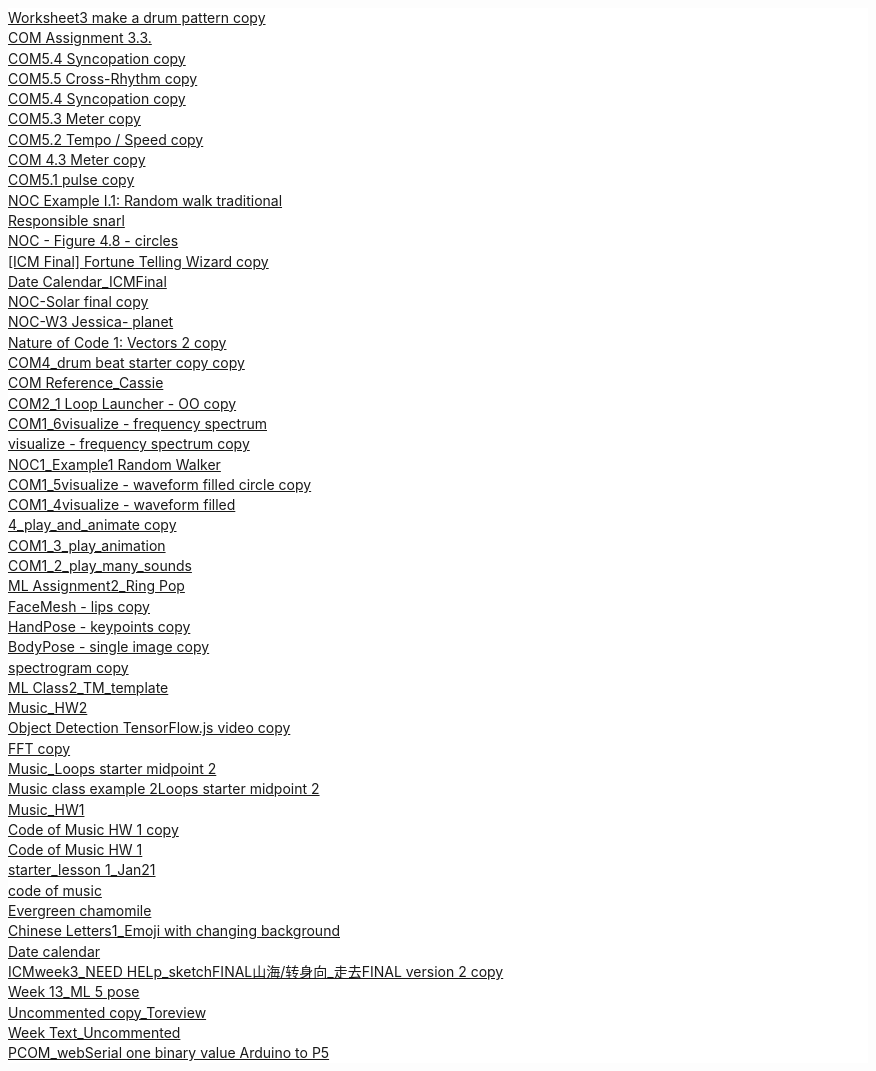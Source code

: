 [Worksheet3 make a drum pattern copy](https://editor.p5js.org/mango-jackson-gen1/sketches/q5Lrbv67r)  
[COM Assignment 3.3.](https://editor.p5js.org/mango-jackson-gen1/sketches/EnlnmZpbq)  
[COM5.4 Syncopation copy](https://editor.p5js.org/mango-jackson-gen1/sketches/KIIff3SE8)  
[COM5.5 Cross-Rhythm copy](https://editor.p5js.org/mango-jackson-gen1/sketches/AqtEgmIt2)  
[COM5.4 Syncopation copy](https://editor.p5js.org/mango-jackson-gen1/sketches/qoNxHEgjS)  
[COM5.3 Meter copy](https://editor.p5js.org/mango-jackson-gen1/sketches/WltQXcmFO)  
[COM5.2 Tempo / Speed copy](https://editor.p5js.org/mango-jackson-gen1/sketches/GI2yRP4-G)  
[COM 4.3 Meter copy](https://editor.p5js.org/mango-jackson-gen1/sketches/9BUC8avMw)  
[COM5.1 pulse copy](https://editor.p5js.org/mango-jackson-gen1/sketches/lP_zAHdcb)  
[NOC Example I.1: Random walk traditional](https://editor.p5js.org/mango-jackson-gen1/sketches/9tFjNMa1t)  
[Responsible snarl](https://editor.p5js.org/mango-jackson-gen1/sketches/GqyN-LMtX)  
[NOC - Figure 4.8 - circles](https://editor.p5js.org/mango-jackson-gen1/sketches/XvUhZ6n5Q)  
[\[ICM Final\] Fortune Telling Wizard copy](https://editor.p5js.org/mango-jackson-gen1/sketches/9Qc3lttRX)  
[Date Calendar\_ICMFinal](https://editor.p5js.org/mango-jackson-gen1/sketches/U7lwfK-Q4)  
[NOC-Solar final copy](https://editor.p5js.org/mango-jackson-gen1/sketches/DoxaQ3_eq)  
[NOC-W3 Jessica- planet](https://editor.p5js.org/mango-jackson-gen1/sketches/Wotrktnec)  
[Nature of Code 1: Vectors 2 copy](https://editor.p5js.org/mango-jackson-gen1/sketches/SJkPKPrf1A)  
[COM4\_drum beat starter copy copy](https://editor.p5js.org/mango-jackson-gen1/sketches/l2JAXT7lX)  
[COM Reference\_Cassie](https://editor.p5js.org/mango-jackson-gen1/sketches/dyKUQ-lQV)  
[COM2\_1 Loop Launcher - OO copy](https://editor.p5js.org/mango-jackson-gen1/sketches/VljoD5msr)  
[COM1\_6visualize - frequency spectrum](https://editor.p5js.org/mango-jackson-gen1/sketches/zhjri1sN5)  
[visualize - frequency spectrum copy](https://editor.p5js.org/mango-jackson-gen1/sketches/oX5RFtEVQ)  
[NOC1\_Example1 Random Walker](https://editor.p5js.org/mango-jackson-gen1/sketches/y9lLJEUG-)  
[COM1\_5visualize - waveform filled circle copy](https://editor.p5js.org/mango-jackson-gen1/sketches/HUCk_HrOf)  
[COM1\_4visualize - waveform filled](https://editor.p5js.org/mango-jackson-gen1/sketches/KOScnjuPR)  
[4\_play\_and\_animate copy](https://editor.p5js.org/mango-jackson-gen1/sketches/HgCnl3CF_)  
[COM1\_3\_play\_animation](https://editor.p5js.org/mango-jackson-gen1/sketches/Innwz0IVp)  
[COM1\_2\_play\_many\_sounds](https://editor.p5js.org/mango-jackson-gen1/sketches/eHHB0F-84)  
[ML Assignment2\_Ring Pop](https://editor.p5js.org/mango-jackson-gen1/sketches/qWbLlCUwZ)  
[FaceMesh - lips copy](https://editor.p5js.org/mango-jackson-gen1/sketches/r1mW2fNuG)  
[HandPose - keypoints copy](https://editor.p5js.org/mango-jackson-gen1/sketches/AVsW23vWZ)  
[BodyPose - single image copy](https://editor.p5js.org/mango-jackson-gen1/sketches/kNM0D9oUu)  
[spectrogram copy](https://editor.p5js.org/mango-jackson-gen1/sketches/Bp1ikHB-w)  
[ML Class2\_TM\_template](https://editor.p5js.org/mango-jackson-gen1/sketches/iEDJhidAA)  
[Music\_HW2](https://editor.p5js.org/mango-jackson-gen1/sketches/ABPK8AduN)  
[Object Detection TensorFlow.js video copy](https://editor.p5js.org/mango-jackson-gen1/sketches/qt0xiRXsR)  
[FFT copy](https://editor.p5js.org/mango-jackson-gen1/sketches/EZUutUv5F)  
[Music\_Loops starter midpoint 2](https://editor.p5js.org/mango-jackson-gen1/sketches/Utm_PWl2J)  
[Music class example 2Loops starter midpoint 2](https://editor.p5js.org/mango-jackson-gen1/sketches/BoGC9PFy8)  
[Music\_HW1](https://editor.p5js.org/mango-jackson-gen1/sketches/g8MLC8KEm)  
[Code of Music HW 1 copy](https://editor.p5js.org/mango-jackson-gen1/sketches/o1e3ogbXV)  
[Code of Music HW 1](https://editor.p5js.org/mango-jackson-gen1/sketches/bTkBdEQMH)  
[starter\_lesson 1\_Jan21](https://editor.p5js.org/mango-jackson-gen1/sketches/lMWPMd3oD)  
[code of music](https://editor.p5js.org/mango-jackson-gen1/sketches/uGpRLtiL2)  
[Evergreen chamomile](https://editor.p5js.org/mango-jackson-gen1/sketches/1l8TgboHH)  
[Chinese Letters1\_Emoji with changing background](https://editor.p5js.org/mango-jackson-gen1/sketches/IV70qjCNV)  
[Date calendar](https://editor.p5js.org/mango-jackson-gen1/sketches/K2-9itN_X)  
[ICMweek3\_NEED HELp\_sketchFINAL山海/转身向\_走去FINAL version 2 copy](https://editor.p5js.org/mango-jackson-gen1/sketches/epcMA7aOV)  
[Week 13\_ML 5 pose](https://editor.p5js.org/mango-jackson-gen1/sketches/Ifw_3r2Km)  
[Uncommented copy\_Toreview](https://editor.p5js.org/mango-jackson-gen1/sketches/rkba2bc4D)  
[Week Text\_Uncommented](https://editor.p5js.org/mango-jackson-gen1/sketches/nEfDyMSZE)  
[PCOM\_webSerial one binary value Arduino to P5](https://editor.p5js.org/mango-jackson-gen1/sketches/tq1J_m8mw)  